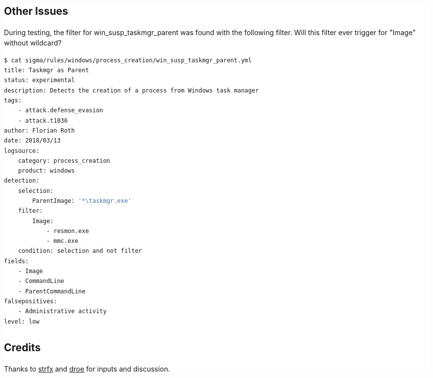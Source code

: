 ## Other Issues

During testing, the filter for win_susp_taskmgr_parent was found with the
following filter. Will this filter ever trigger for "Image" without wildcard?

``` bash
$ cat sigma/rules/windows/process_creation/win_susp_taskmgr_parent.yml
title: Taskmgr as Parent
status: experimental
description: Detects the creation of a process from Windows task manager
tags:
    - attack.defense_evasion
    - attack.t1036
author: Florian Roth
date: 2018/03/13
logsource:
    category: process_creation
    product: windows
detection:
    selection:
        ParentImage: '*\taskmgr.exe'
    filter:
        Image:
            - resmon.exe
            - mmc.exe
    condition: selection and not filter
fields:
    - Image
    - CommandLine
    - ParentCommandLine
falsepositives:
    - Administrative activity
level: low
```

## Credits
Thanks to [strfx](https://github.com/strfx) and [droe](https://github.com/droe) for inputs and discussion.
